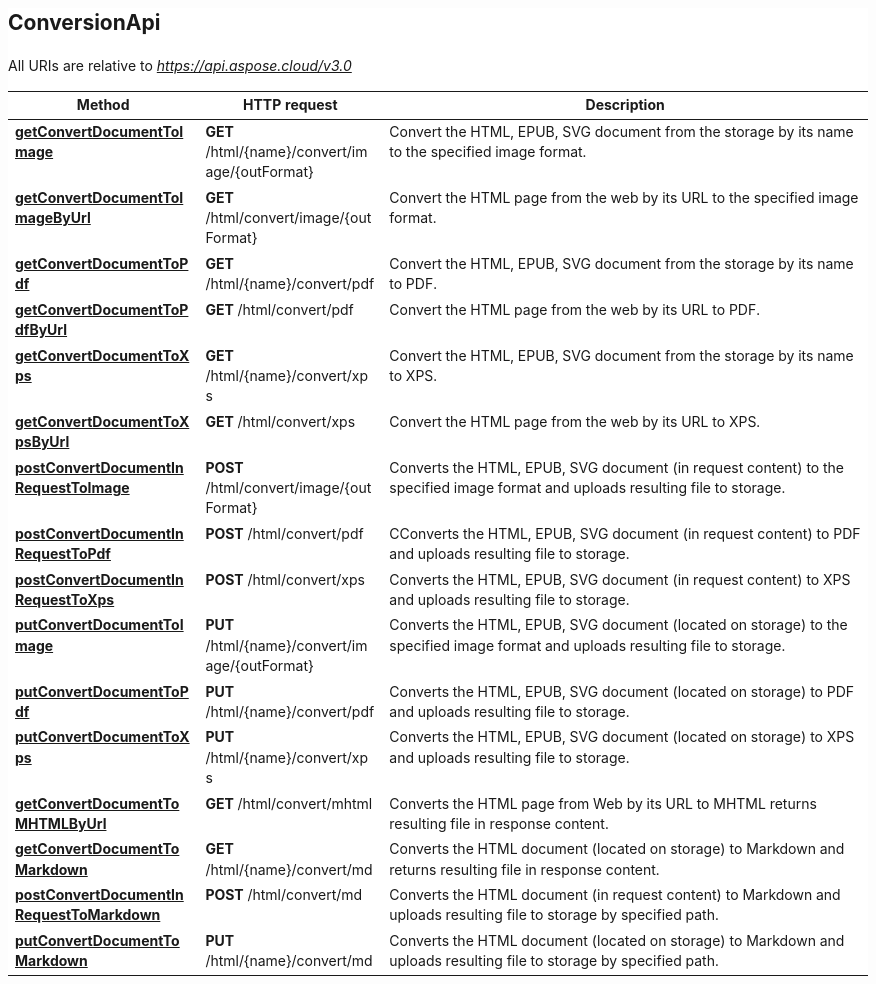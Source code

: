 <a name="ConversionApi"></a>
## ConversionApi

All URIs are relative to *https://api.aspose.cloud/v3.0*

Method | HTTP request | Description
------------- | ------------- | -------------
[**getConvertDocumentToImage**](ConversionApi.md#getConvertDocumentToImage) | **GET** /html/\{name\}/convert/image/\{outFormat\} | Convert the HTML, EPUB, SVG document from the storage by its name to the specified image format.
[**getConvertDocumentToImageByUrl**](ConversionApi.md#getConvertDocumentToImageByUrl) | **GET** /html/convert/image/\{outFormat\} | Convert the HTML page from the web by its URL to the specified image format.
[**getConvertDocumentToPdf**](ConversionApi.md#getConvertDocumentToPdf) | **GET** /html/\{name\}/convert/pdf | Convert the HTML, EPUB, SVG document from the storage by its name to PDF.
[**getConvertDocumentToPdfByUrl**](ConversionApi.md#getConvertDocumentToPdfByUrl) | **GET** /html/convert/pdf | Convert the HTML page from the web by its URL to PDF.
[**getConvertDocumentToXps**](ConversionApi.md#getConvertDocumentToXps) | **GET** /html/\{name\}/convert/xps | Convert the HTML, EPUB, SVG document from the storage by its name to XPS.
[**getConvertDocumentToXpsByUrl**](ConversionApi.md#getConvertDocumentToXpsByUrl) | **GET** /html/convert/xps | Convert the HTML page from the web by its URL to XPS.
[**postConvertDocumentInRequestToImage**](ConversionApi.md#postConvertDocumentInRequestToImage) | **POST** /html/convert/image/\{outFormat\} | Converts the HTML, EPUB, SVG document (in request content) to the specified image format and uploads resulting file to storage.
[**postConvertDocumentInRequestToPdf**](ConversionApi.md#postConvertDocumentInRequestToPdf) | **POST** /html/convert/pdf | CConverts the HTML, EPUB, SVG document (in request content) to PDF and uploads resulting file to storage.
[**postConvertDocumentInRequestToXps**](ConversionApi.md#postConvertDocumentInRequestToXps) | **POST** /html/convert/xps | Converts the HTML, EPUB, SVG document (in request content) to XPS and uploads resulting file to storage.
[**putConvertDocumentToImage**](ConversionApi.md#putConvertDocumentToImage) | **PUT** /html/\{name\}/convert/image/\{outFormat\} | Converts the HTML, EPUB, SVG document (located on storage) to the specified image format and uploads resulting file to storage.
[**putConvertDocumentToPdf**](ConversionApi.md#putConvertDocumentToPdf) | **PUT** /html/\{name\}/convert/pdf | Converts the HTML, EPUB, SVG document (located on storage) to PDF and uploads resulting file to storage.
[**putConvertDocumentToXps**](ConversionApi.md#putConvertDocumentToXps) | **PUT** /html/\{name\}/convert/xps | Converts the HTML, EPUB, SVG document (located on storage) to XPS and uploads resulting file to storage.
[**getConvertDocumentToMHTMLByUrl**](ConversionApi.md#getConvertDocumentToMHTMLByUrl) | **GET** /html/convert/mhtml | Converts the HTML page from Web by its URL to MHTML returns resulting file in response content.
[**getConvertDocumentToMarkdown**](ConversionApi.md#getConvertDocumentToMarkdown) | **GET** /html/\{name\}/convert/md | Converts the HTML document (located on storage) to Markdown and returns resulting file in response content.
[**postConvertDocumentInRequestToMarkdown**](ConversionApi.md#postConvertDocumentInRequestToMarkdown) | **POST** /html/convert/md | Converts the HTML document (in request content) to Markdown and uploads resulting file to storage by specified path.
[**putConvertDocumentToMarkdown**](ConversionApi.md#putConvertDocumentToMarkdown) | **PUT** /html/\{name\}/convert/md | Converts the HTML document (located on storage) to Markdown and uploads resulting file to storage by specified path.
